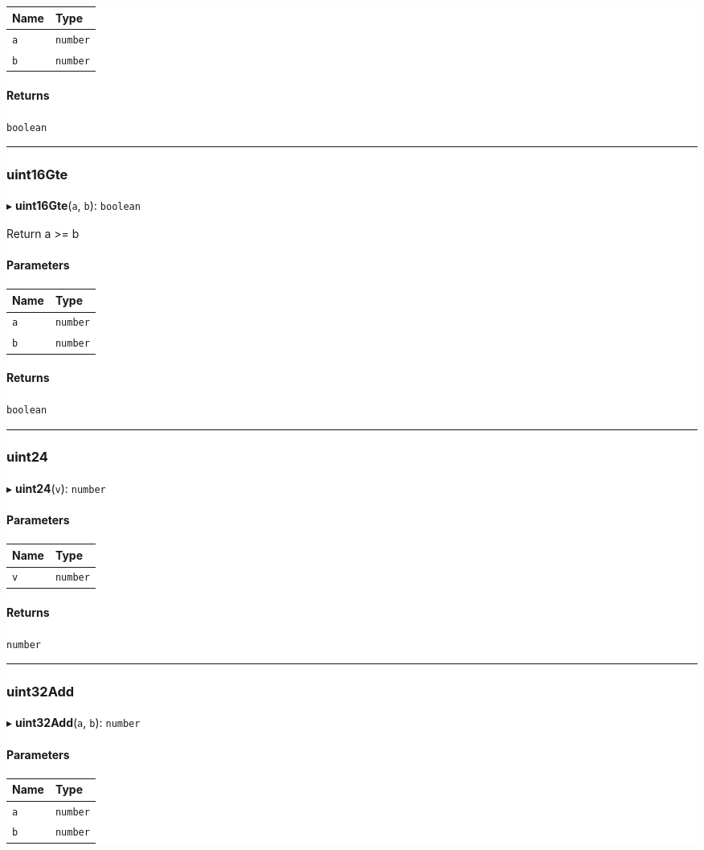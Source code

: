 | Name | Type |
| :------ | :------ |
| `a` | `number` |
| `b` | `number` |

#### Returns

`boolean`

___

### uint16Gte

▸ **uint16Gte**(`a`, `b`): `boolean`

Return a >= b

#### Parameters

| Name | Type |
| :------ | :------ |
| `a` | `number` |
| `b` | `number` |

#### Returns

`boolean`

___

### uint24

▸ **uint24**(`v`): `number`

#### Parameters

| Name | Type |
| :------ | :------ |
| `v` | `number` |

#### Returns

`number`

___

### uint32Add

▸ **uint32Add**(`a`, `b`): `number`

#### Parameters

| Name | Type |
| :------ | :------ |
| `a` | `number` |
| `b` | `number` |

